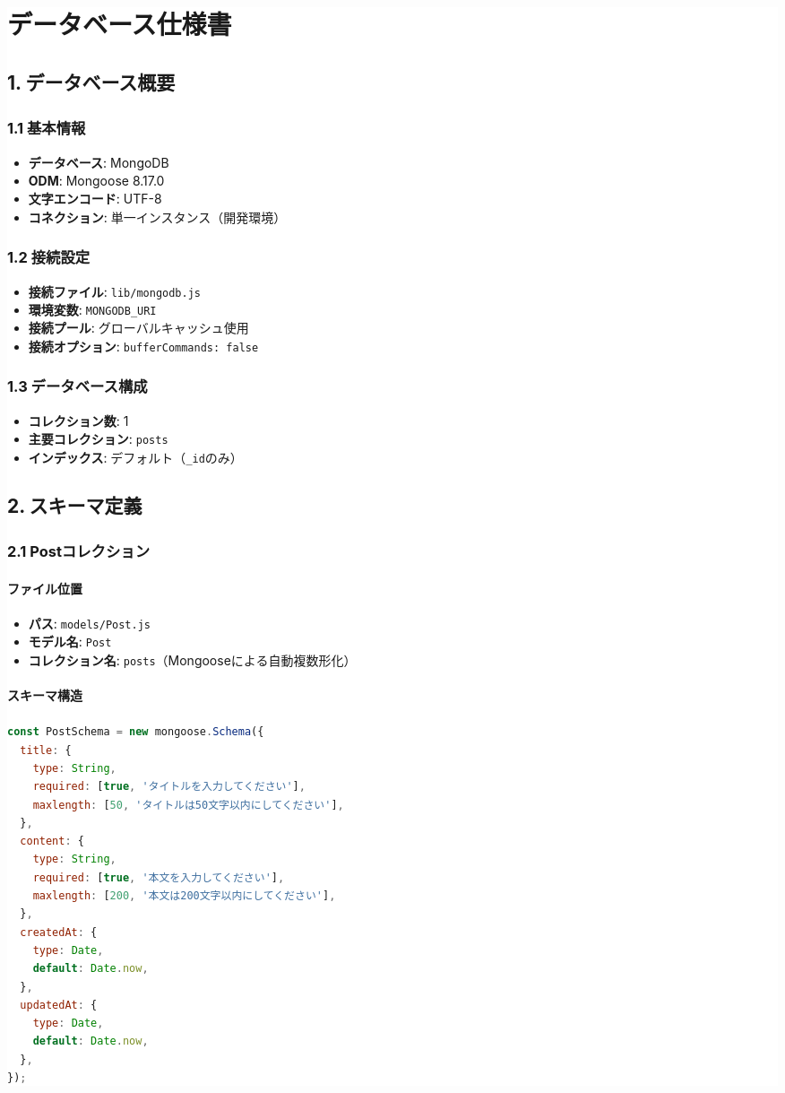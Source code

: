# データベース仕様書

## 1. データベース概要

### 1.1 基本情報
- **データベース**: MongoDB
- **ODM**: Mongoose 8.17.0
- **文字エンコード**: UTF-8
- **コネクション**: 単一インスタンス（開発環境）

### 1.2 接続設定
- **接続ファイル**: `lib/mongodb.js`
- **環境変数**: `MONGODB_URI`
- **接続プール**: グローバルキャッシュ使用
- **接続オプション**: `bufferCommands: false`

### 1.3 データベース構成
- **コレクション数**: 1
- **主要コレクション**: `posts`
- **インデックス**: デフォルト（`_id`のみ）

## 2. スキーマ定義

### 2.1 Postコレクション

#### ファイル位置
- **パス**: `models/Post.js`
- **モデル名**: `Post`
- **コレクション名**: `posts`（Mongooseによる自動複数形化）

#### スキーマ構造

```javascript
const PostSchema = new mongoose.Schema({
  title: {
    type: String,
    required: [true, 'タイトルを入力してください'],
    maxlength: [50, 'タイトルは50文字以内にしてください'],
  },
  content: {
    type: String,
    required: [true, '本文を入力してください'],
    maxlength: [200, '本文は200文字以内にしてください'],
  },
  createdAt: {
    type: Date,
    default: Date.now,
  },
  updatedAt: {
    type: Date,
    default: Date.now,
  },
});
```
